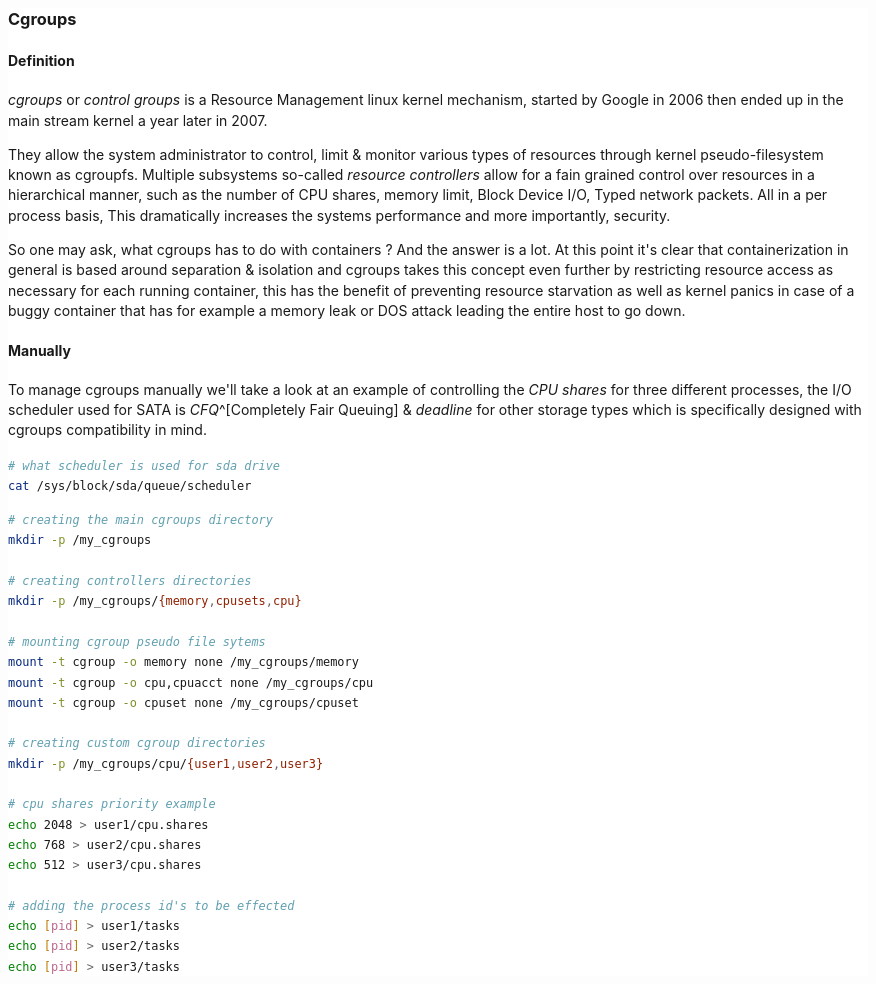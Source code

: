 ### Cgroups

#### Definition

*cgroups* or *control groups* is a Resource Management linux kernel mechanism, started by Google in 2006 then ended up in the main stream kernel a year later in 2007.

They allow the system administrator to control, limit & monitor various types of resources through kernel pseudo-filesystem known as cgroupfs. Multiple subsystems so-called *resource controllers* allow for a fain grained control over resources in a hierarchical manner, such as the number of CPU shares, memory limit, Block Device I/O, Typed network packets. All in a per process basis, This dramatically increases the systems performance and more importantly, security.

So one may ask, what cgroups has to do with containers ? And the answer is a lot. At this point it's clear that containerization in general is based around separation & isolation and cgroups takes this concept even further by restricting resource access as necessary for each running container, this has the benefit of preventing resource starvation as well as kernel panics in case of a buggy container that has for example a memory leak or DOS attack leading the entire host to go down.

#### Manually

To manage cgroups manually we'll take a look at an example of controlling the *CPU shares* for three different processes, the I/O scheduler used for SATA is *CFQ*^[Completely Fair Queuing] & *deadline* for other storage types which is specifically designed with cgroups compatibility in mind.

```bash
# what scheduler is used for sda drive
cat /sys/block/sda/queue/scheduler
```

```bash
# creating the main cgroups directory
mkdir -p /my_cgroups

# creating controllers directories
mkdir -p /my_cgroups/{memory,cpusets,cpu}

# mounting cgroup pseudo file sytems
mount -t cgroup -o memory none /my_cgroups/memory
mount -t cgroup -o cpu,cpuacct none /my_cgroups/cpu
mount -t cgroup -o cpuset none /my_cgroups/cpuset

# creating custom cgroup directories
mkdir -p /my_cgroups/cpu/{user1,user2,user3}

# cpu shares priority example
echo 2048 > user1/cpu.shares
echo 768 > user2/cpu.shares
echo 512 > user3/cpu.shares

# adding the process id's to be effected
echo [pid] > user1/tasks
echo [pid] > user2/tasks
echo [pid] > user3/tasks
```
